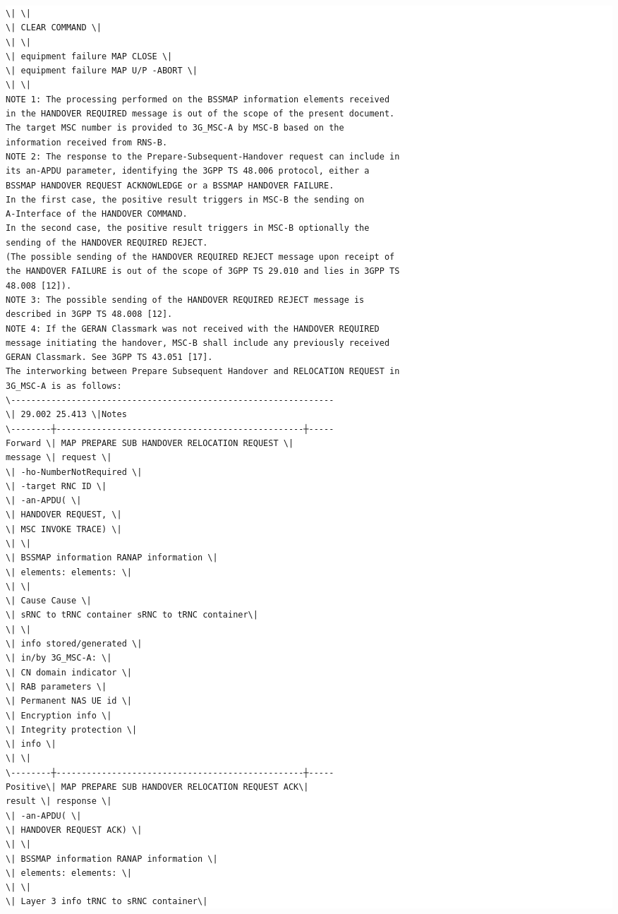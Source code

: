 ```{=html}
\| \|
\| CLEAR COMMAND \|
\| \|
\| equipment failure MAP CLOSE \|
\| equipment failure MAP U/P -ABORT \|
\| \|
NOTE 1: The processing performed on the BSSMAP information elements received
in the HANDOVER REQUIRED message is out of the scope of the present document.
The target MSC number is provided to 3G_MSC-A by MSC-B based on the
information received from RNS-B.
NOTE 2: The response to the Prepare-Subsequent-Handover request can include in
its an-APDU parameter, identifying the 3GPP TS 48.006 protocol, either a
BSSMAP HANDOVER REQUEST ACKNOWLEDGE or a BSSMAP HANDOVER FAILURE.
In the first case, the positive result triggers in MSC-B the sending on
A‑Interface of the HANDOVER COMMAND.
In the second case, the positive result triggers in MSC-B optionally the
sending of the HANDOVER REQUIRED REJECT.
(The possible sending of the HANDOVER REQUIRED REJECT message upon receipt of
the HANDOVER FAILURE is out of the scope of 3GPP TS 29.010 and lies in 3GPP TS
48.008 [12]).
NOTE 3: The possible sending of the HANDOVER REQUIRED REJECT message is
described in 3GPP TS 48.008 [12].
NOTE 4: If the GERAN Classmark was not received with the HANDOVER REQUIRED
message initiating the handover, MSC-B shall include any previously received
GERAN Classmark. See 3GPP TS 43.051 [17].
The interworking between Prepare Subsequent Handover and RELOCATION REQUEST in
3G_MSC-A is as follows:
\----------------------------------------------------------------
\| 29.002 25.413 \|Notes
\--------┼-------------------------------------------------┼-----
Forward \| MAP PREPARE SUB HANDOVER RELOCATION REQUEST \|
message \| request \|
\| -ho-NumberNotRequired \|
\| -target RNC ID \|
\| -an-APDU( \|
\| HANDOVER REQUEST, \|
\| MSC INVOKE TRACE) \|
\| \|
\| BSSMAP information RANAP information \|
\| elements: elements: \|
\| \|
\| Cause Cause \|
\| sRNC to tRNC container sRNC to tRNC container\|
\| \|
\| info stored/generated \|
\| in/by 3G_MSC-A: \|
\| CN domain indicator \|
\| RAB parameters \|
\| Permanent NAS UE id \|
\| Encryption info \|
\| Integrity protection \|
\| info \|
\| \|
\--------┼-------------------------------------------------┼-----
Positive\| MAP PREPARE SUB HANDOVER RELOCATION REQUEST ACK\|
result \| response \|
\| -an-APDU( \|
\| HANDOVER REQUEST ACK) \|
\| \|
\| BSSMAP information RANAP information \|
\| elements: elements: \|
\| \|
\| Layer 3 info tRNC to sRNC container\|
```
